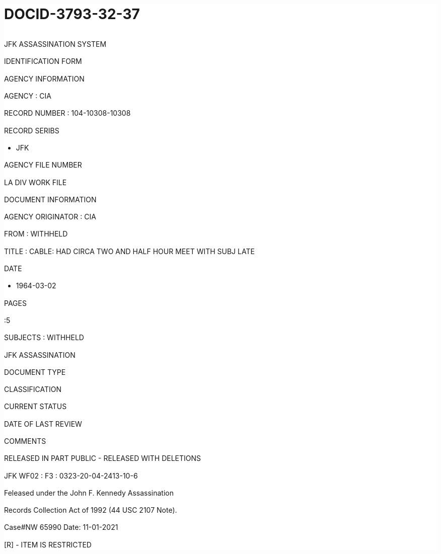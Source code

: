 # DOCID-3793-32-37

##
JFK ASSASSINATION SYSTEM

IDENTIFICATION FORM

AGENCY INFORMATION

AGENCY : CIA

RECORD NUMBER : 104-10308-10308

RECORD SERIBS

* JFK

AGENCY FILE NUMBER

LA DIV WORK FILE

DOCUMENT INFORMATION

AGENCY ORIGINATOR : CIA

FROM : WITHHELD

TITLE : CABLE: HAD CIRCA TWO AND HALF HOUR MEET WITH SUBJ LATE

DATE

* 1964-03-02

PAGES

:5

SUBJECTS : WITHHELD

JFK ASSASSINATION

DOCUMENT TYPE

CLASSIFICATION

CURRENT STATUS

DATE OF LAST REVIEW

COMMENTS

RELEASED IN PART PUBLIC - RELEASED WITH DELETIONS

JFK WF02 : F3 : 0323-20-04-2413-10-6

Feleased under the John F. Kennedy Assassination

Records Collection Act of 1992 (44 USC 2107 Note).

Case#NW 65990 Date: 11-01-2021

[R] - ITEM IS RESTRICTED
